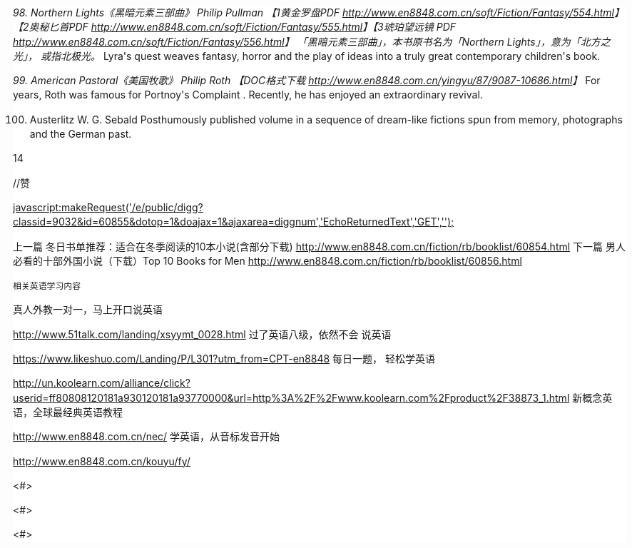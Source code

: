  

*98. Northern Lights《黑暗元素三部曲》 Philip Pullman 【1黄金罗盘PDF
<http://www.en8848.com.cn/soft/Fiction/Fantasy/554.html>】【2奥秘匕首PDF
<http://www.en8848.com.cn/soft/Fiction/Fantasy/555.html>】【3琥珀望远镜
PDF <http://www.en8848.com.cn/soft/Fiction/Fantasy/556.html>】
「黑暗元素三部曲」，本书原书名为「Northern Lights」，意为「北方之光」，
或指北极光。*
Lyra's quest weaves fantasy, horror and the play of ideas into a truly
great contemporary children's book.
 

*99. American Pastoral《美国牧歌》 Philip Roth 【DOC格式下载
<http://www.en8848.com.cn/yingyu/87/9087-10686.html>】*
For years, Roth was famous for Portnoy's Complaint . Recently, he has
enjoyed an extraordinary revival.

 

100. Austerlitz W. G. Sebald
Posthumously published volume in a sequence of dream-like fictions spun
from memory, photographs and the German past.

14

//赞

<javascript:makeRequest('/e/public/digg?classid=9032&id=60855&dotop=1&doajax=1&ajaxarea=diggnum','EchoReturnedText','GET','');>

上一篇
冬日书单推荐：适合在冬季阅读的10本小说(含部分下载)
<http://www.en8848.com.cn/fiction/rb/booklist/60854.html>
下一篇
男人必看的十部外国小说（下载）Top 10 Books for Men
<http://www.en8848.com.cn/fiction/rb/booklist/60856.html>


    相关英语学习内容

真人外教一对一，马上开口说英语

<http://www.51talk.com/landing/xsyymt_0028.html> 过了英语八级，依然不会
说英语

<https://www.likeshuo.com/Landing/P/L301?utm_from=CPT-en8848> 每日一题，
轻松学英语

<http://un.koolearn.com/alliance/click?userid=ff80808120181a930120181a93770000&url=http%3A%2F%2Fwww.koolearn.com%2Fproduct%2F38873_1.html>
新概念英语，全球最经典英语教程

<http://www.en8848.com.cn/nec/> 学英语，从音标发音开始

<http://www.en8848.com.cn/kouyu/fy/>

<#>

<#>

<#>

